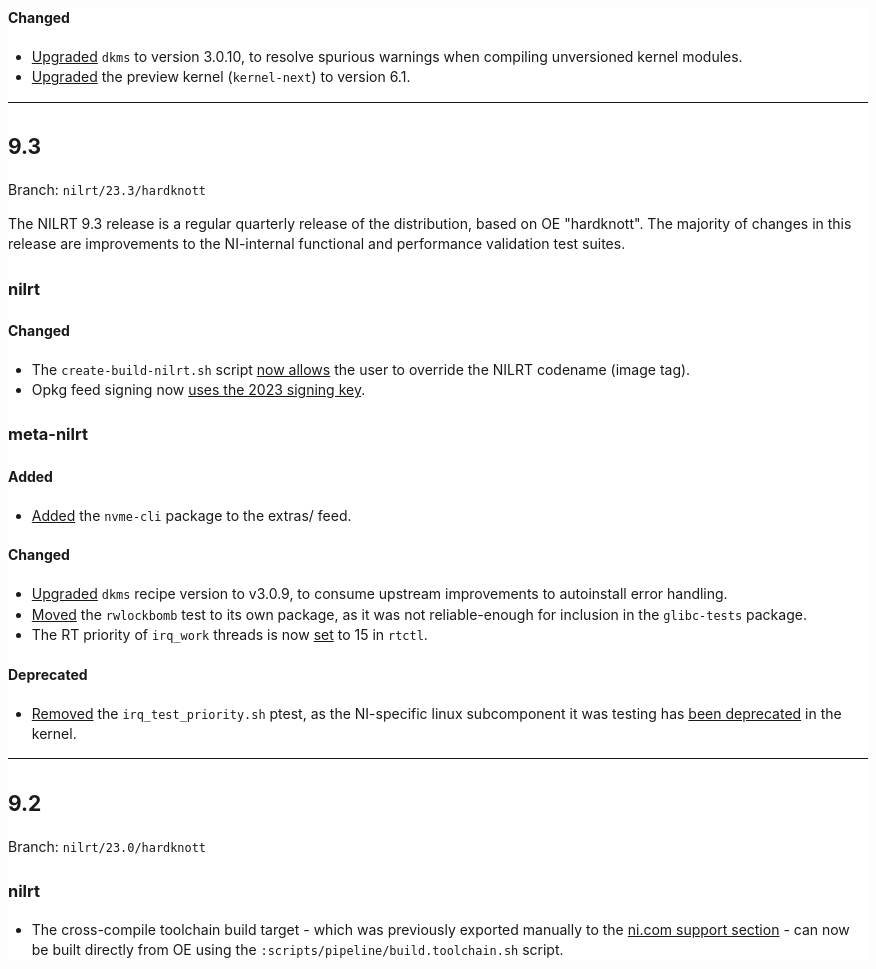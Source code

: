 #### Changed
- [Upgraded](https://github.com/ni/meta-nilrt/pull/569) `dkms` to version 3.0.10, to resolve spurious warnings when compiling unversioned kernel modules.
- [Upgraded](https://github.com/ni/meta-nilrt/pull/570) the preview kernel (`kernel-next`) to version 6.1.


----
## 9.3
Branch: `nilrt/23.3/hardknott`

The NILRT 9.3 release is a regular quarterly release of the distribution, based on OE "hardknott". The majority of changes in this release are improvements to the NI-internal functional and performance validation test suites.


### nilrt
#### Changed
- The `create-build-nilrt.sh` script [now allows](https://github.com/ni/nilrt/pull/213) the user to override the NILRT codename (image tag).
- Opkg feed signing now [uses the 2023 signing key](https://github.com/ni/meta-nilrt/pull/535).


### meta-nilrt
#### Added
- [Added](https://github.com/ni/meta-nilrt/pull/541) the `nvme-cli` package to the extras/ feed.


#### Changed
- [Upgraded](https://github.com/ni/meta-nilrt/pull/515) `dkms` recipe version to v3.0.9, to consume upstream improvements to autoinstall error handling.
- [Moved](https://github.com/ni/meta-nilrt/pull/518) the `rwlockbomb` test to its own package, as it was not reliable-enough for inclusion in the `glibc-tests` package.
- The RT priority of `irq_work` threads is now [set](https://github.com/ni/meta-nilrt/pull/504) to 15 in `rtctl`.


#### Deprecated
- [Removed](https://github.com/ni/meta-nilrt/pull/519) the `irq_test_priority.sh` ptest, as the NI-specific linux subcomponent it was testing has [been deprecated](https://github.com/ni/linux/pull/91) in the kernel.


----
## 9.2
Branch: `nilrt/23.0/hardknott`


### nilrt
- The cross-compile toolchain build target - which was previously exported manually to the [ni.com support section](https://www.ni.com/en-us/support/downloads/software-products/download.gnu-c---c---compile-tools-x64.html#338442) - can now be built directly from OE using the `:scripts/pipeline/build.toolchain.sh` script.

